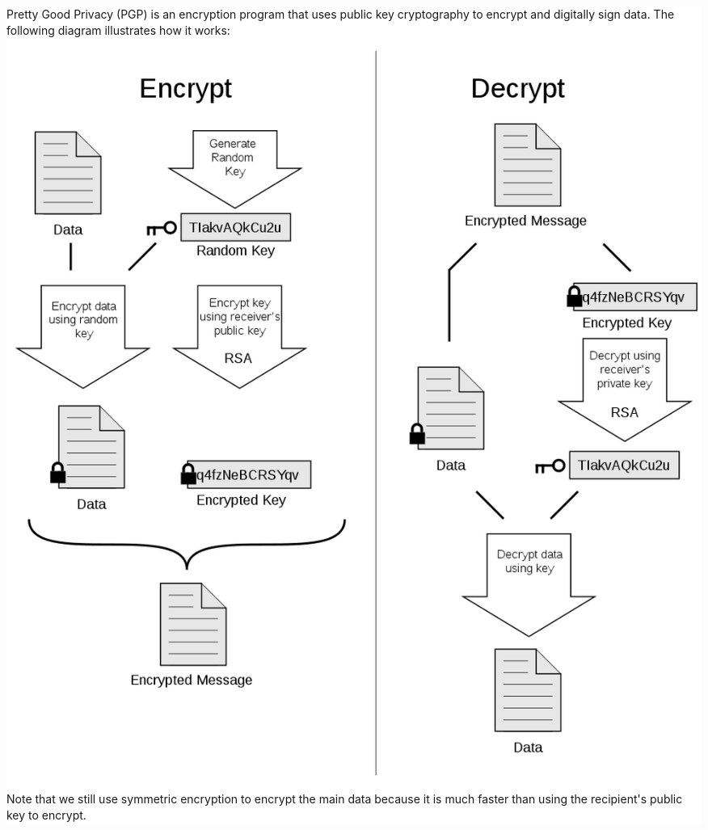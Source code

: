 Pretty Good Privacy \(PGP\) is an  encryption program that uses public key cryptography to encrypt and digitally sign data. The following diagram illustrates how it works:

![How PGP works \(From Wikipedia: https://en.wikipedia.org/wiki/Pretty\_Good\_Privacy\)](.gitbook/assets/1000px-pgp_diagram.svg.png)

Note that we still use symmetric encryption to encrypt the main data because it is much faster than using the recipient's public key to encrypt. 
